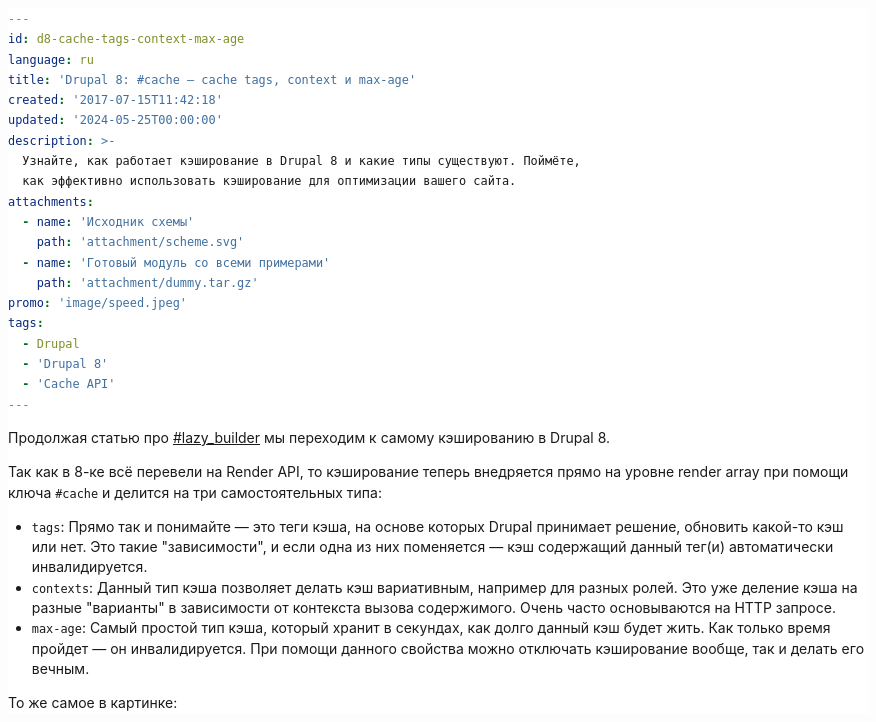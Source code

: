 ```yaml
---
id: d8-cache-tags-context-max-age
language: ru
title: 'Drupal 8: #cache — cache tags, context и max-age'
created: '2017-07-15T11:42:18'
updated: '2024-05-25T00:00:00'
description: >-
  Узнайте, как работает кэширование в Drupal 8 и какие типы существуют. Поймёте,
  как эффективно использовать кэширование для оптимизации вашего сайта.
attachments:
  - name: 'Исходник схемы'
    path: 'attachment/scheme.svg'
  - name: 'Готовый модуль со всеми примерами'
    path: 'attachment/dummy.tar.gz'
promo: 'image/speed.jpeg'
tags:
  - Drupal
  - 'Drupal 8'
  - 'Cache API'
---
```


Продолжая статью про [#lazy_builder][d8-lazy-builder] мы переходим к самому
кэшированию в Drupal 8.

Так как в 8-ке всё перевели на Render API, то кэширование теперь внедряется
прямо на уровне render array при помощи ключа `#cache` и делится на три
самостоятельных типа:

* `tags`:  Прямо так и понимайте — это теги кэша, на основе которых Drupal
  принимает решение, обновить какой-то кэш или нет. Это такие "зависимости", и
  если одна из них поменяется — кэш содержащий данный тег(и) автоматически
  инвалидируется.
* `contexts`:  Данный тип кэша позволяет делать кэш вариативным, например для
  разных ролей. Это уже деление кэша на разные "варианты" в зависимости от
  контекста вызова содержимого. Очень часто основываются на HTTP запросе.
* `max-age`: Самый простой тип кэша, который хранит в секундах, как долго данный
  кэш будет жить. Как только время пройдет — он инвалидируется. При помощи
  данного свойства можно отключать кэширование вообще, так и делать его вечным.

То же самое в картинке:


[d8-lazy-builder]: ../../../../2017/07/07/d8-lazy-builder/index.ru.md
[d8-services]: ../../../../2017/06/21/d8-services/index.ru.md
[drupal-8-block-plugin]: ../../../../2015/10/19/drupal-8-block-plugin/index.ru.md